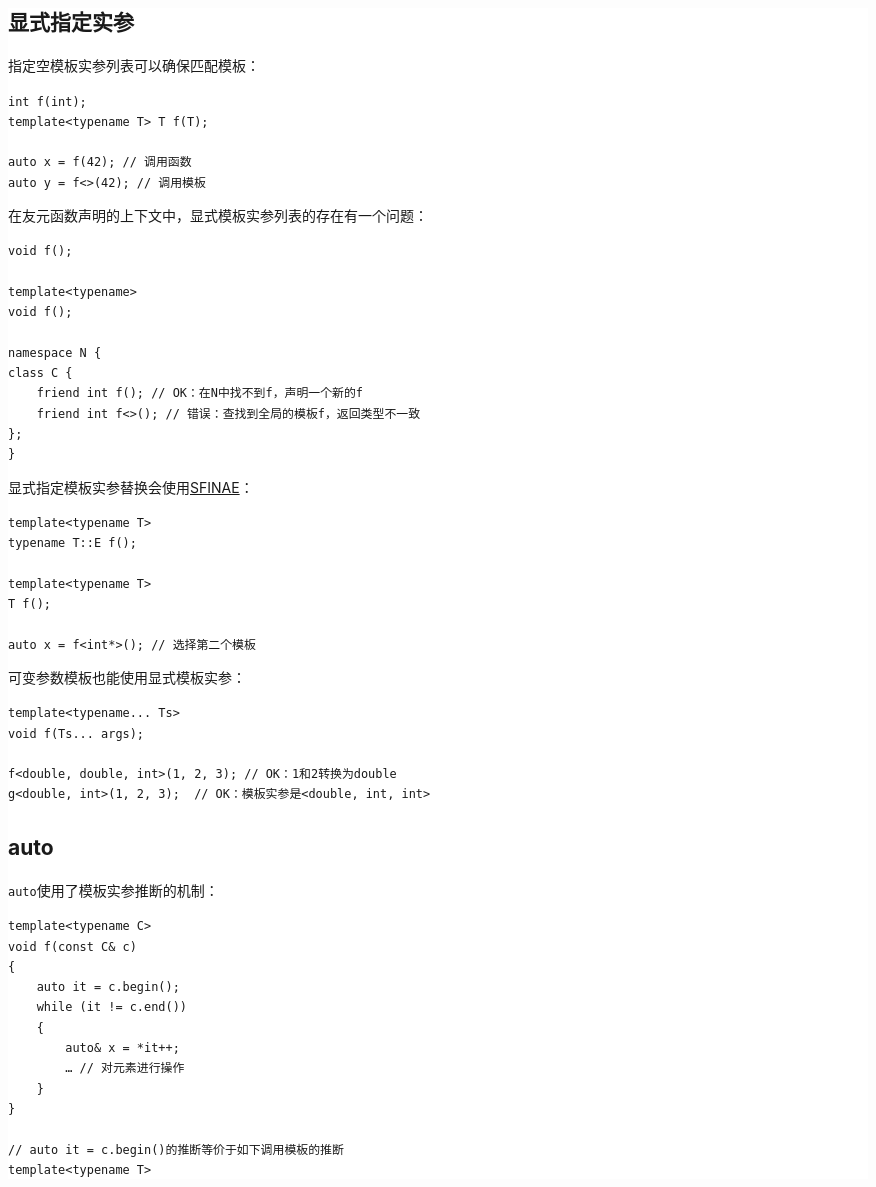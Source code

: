 ## 显式指定实参

指定空模板实参列表可以确保匹配模板：

```
int f(int);
template<typename T> T f(T);

auto x = f(42); // 调用函数
auto y = f<>(42); // 调用模板
```

在友元函数声明的上下文中，显式模板实参列表的存在有一个问题：

```
void f();

template<typename>
void f();

namespace N {
class C {
    friend int f(); // OK：在N中找不到f，声明一个新的f
    friend int f<>(); // 错误：查找到全局的模板f，返回类型不一致
};
}
```

显式指定模板实参替换会使用[SFINAE](https://en.cppreference.com/w/cpp/language/sfinae)：

```
template<typename T>
typename T::E f();

template<typename T>
T f();

auto x = f<int*>(); // 选择第二个模板
```

可变参数模板也能使用显式模板实参：

```
template<typename... Ts>
void f(Ts... args);

f<double, double, int>(1, 2, 3); // OK：1和2转换为double
g<double, int>(1, 2, 3);  // OK：模板实参是<double, int, int>
```

## auto

`auto`使用了模板实参推断的机制：

```
template<typename C>
void f(const C& c)
{
    auto it = c.begin();
    while (it != c.end())
    {
        auto& x = *it++;
        … // 对元素进行操作
    }
}

// auto it = c.begin()的推断等价于如下调用模板的推断
template<typename T>
```